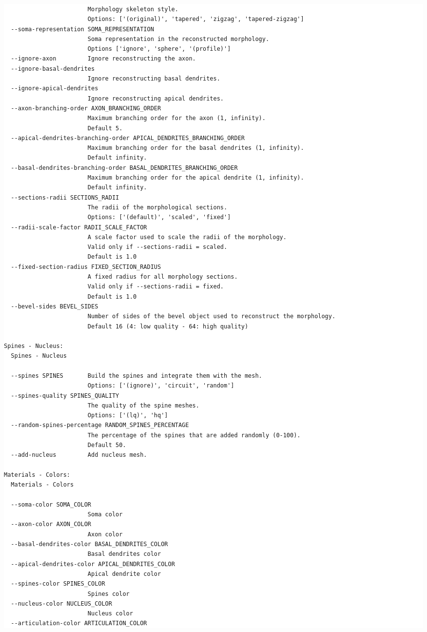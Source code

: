 ```
                        Morphology skeleton style.
                        Options: ['(original)', 'tapered', 'zigzag', 'tapered-zigzag']
  --soma-representation SOMA_REPRESENTATION
                        Soma representation in the reconstructed morphology.
                        Options ['ignore', 'sphere', '(profile)']
  --ignore-axon         Ignore reconstructing the axon.
  --ignore-basal-dendrites
                        Ignore reconstructing basal dendrites.
  --ignore-apical-dendrites
                        Ignore reconstructing apical dendrites.
  --axon-branching-order AXON_BRANCHING_ORDER
                        Maximum branching order for the axon (1, infinity).
                        Default 5.
  --apical-dendrites-branching-order APICAL_DENDRITES_BRANCHING_ORDER
                        Maximum branching order for the basal dendrites (1, infinity).
                        Default infinity.
  --basal-dendrites-branching-order BASAL_DENDRITES_BRANCHING_ORDER
                        Maximum branching order for the apical dendrite (1, infinity).
                        Default infinity.
  --sections-radii SECTIONS_RADII
                        The radii of the morphological sections.
                        Options: ['(default)', 'scaled', 'fixed']
  --radii-scale-factor RADII_SCALE_FACTOR
                        A scale factor used to scale the radii of the morphology.
                        Valid only if --sections-radii = scaled.
                        Default is 1.0
  --fixed-section-radius FIXED_SECTION_RADIUS
                        A fixed radius for all morphology sections.
                        Valid only if --sections-radii = fixed.
                        Default is 1.0
  --bevel-sides BEVEL_SIDES
                        Number of sides of the bevel object used to reconstruct the morphology.
                        Default 16 (4: low quality - 64: high quality)

Spines - Nucleus:
  Spines - Nucleus

  --spines SPINES       Build the spines and integrate them with the mesh.
                        Options: ['(ignore)', 'circuit', 'random']
  --spines-quality SPINES_QUALITY
                        The quality of the spine meshes.
                        Options: ['(lq)', 'hq']
  --random-spines-percentage RANDOM_SPINES_PERCENTAGE
                        The percentage of the spines that are added randomly (0-100).
                        Default 50.
  --add-nucleus         Add nucleus mesh.

Materials - Colors:
  Materials - Colors

  --soma-color SOMA_COLOR
                        Soma color
  --axon-color AXON_COLOR
                        Axon color
  --basal-dendrites-color BASAL_DENDRITES_COLOR
                        Basal dendrites color
  --apical-dendrites-color APICAL_DENDRITES_COLOR
                        Apical dendrite color
  --spines-color SPINES_COLOR
                        Spines color
  --nucleus-color NUCLEUS_COLOR
                        Nucleus color
  --articulation-color ARTICULATION_COLOR
```